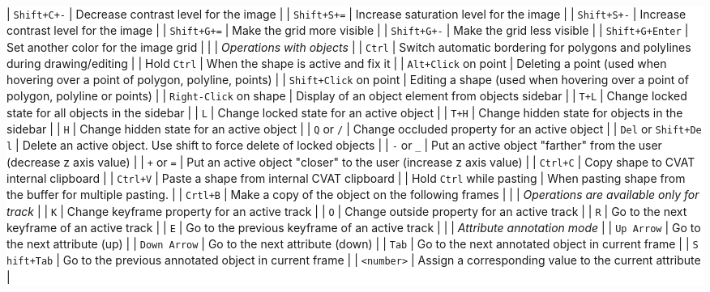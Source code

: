 | `Shift+C+-`                | Decrease contrast level for the image                                                                    |
| `Shift+S+=`                | Increase saturation level for the image                                                                  |
| `Shift+S+-`                | Increase contrast level for the image                                                                    |
| `Shift+G+=`                | Make the grid more visible                                                                               |
| `Shift+G+-`                | Make the grid less visible                                                                               |
| `Shift+G+Enter`            | Set another color for the image grid                                                                     |
|                            | _Operations with objects_                                                                                |
| `Ctrl`                     | Switch automatic bordering for polygons and polylines during drawing/editing                             |
| Hold `Ctrl`                | When the shape is active and fix it                                                                      |
| `Alt+Click` on point       | Deleting a point (used when hovering over a point of polygon, polyline, points)                          |
| `Shift+Click` on point     | Editing a shape (used when hovering over a point of polygon, polyline or points)                         |
| `Right-Click` on shape     | Display of an object element from objects sidebar                                                        |
| `T+L`                      | Change locked state for all objects in the sidebar                                                       |
| `L`                        | Change locked state for an active object                                                                 |
| `T+H`                      | Change hidden state for objects in the sidebar                                                           |
| `H`                        | Change hidden state for an active object                                                                 |
| `Q` or `/`                 | Change occluded property for an active object                                                            |
| `Del` or `Shift+Del`       | Delete an active object. Use shift to force delete of locked objects                                     |
| `-` or `_`                 | Put an active object "farther" from the user (decrease z axis value)                                     |
| `+` or `=`                 | Put an active object "closer" to the user (increase z axis value)                                        |
| `Ctrl+C`                   | Copy shape to CVAT internal clipboard                                                                    |
| `Ctrl+V`                   | Paste a shape from internal CVAT clipboard                                                               |
| Hold `Ctrl` while pasting  | When pasting shape from the buffer for multiple pasting.                                                 |
| `Crtl+B`                   | Make a copy of the object on the following frames                                                        |
|                            | _Operations are available only for track_                                                                |
| `K`                        | Change keyframe property for an active track                                                             |
| `O`                        | Change outside property for an active track                                                              |
| `R`                        | Go to the next keyframe of an active track                                                               |
| `E`                        | Go to the previous keyframe of an active track                                                           |
|                            | _Attribute annotation mode_                                                                              |
| `Up Arrow`                 | Go to the next attribute (up)                                                                            |
| `Down Arrow`               | Go to the next attribute (down)                                                                          |
| `Tab`                      | Go to the next annotated object in current frame                                                         |
| `Shift+Tab`                | Go to the previous annotated object in current frame                                                     |
| `<number>`                 | Assign a corresponding value to the current attribute                                                    |
